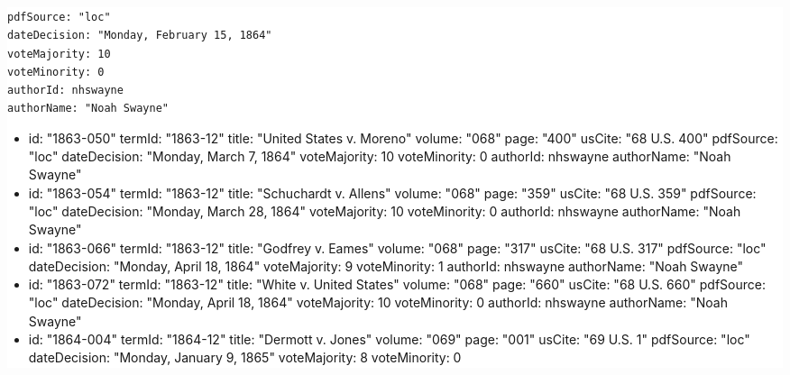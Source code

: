     pdfSource: "loc"
    dateDecision: "Monday, February 15, 1864"
    voteMajority: 10
    voteMinority: 0
    authorId: nhswayne
    authorName: "Noah Swayne"
  - id: "1863-050"
    termId: "1863-12"
    title: "United States v. Moreno"
    volume: "068"
    page: "400"
    usCite: "68 U.S. 400"
    pdfSource: "loc"
    dateDecision: "Monday, March 7, 1864"
    voteMajority: 10
    voteMinority: 0
    authorId: nhswayne
    authorName: "Noah Swayne"
  - id: "1863-054"
    termId: "1863-12"
    title: "Schuchardt v. Allens"
    volume: "068"
    page: "359"
    usCite: "68 U.S. 359"
    pdfSource: "loc"
    dateDecision: "Monday, March 28, 1864"
    voteMajority: 10
    voteMinority: 0
    authorId: nhswayne
    authorName: "Noah Swayne"
  - id: "1863-066"
    termId: "1863-12"
    title: "Godfrey v. Eames"
    volume: "068"
    page: "317"
    usCite: "68 U.S. 317"
    pdfSource: "loc"
    dateDecision: "Monday, April 18, 1864"
    voteMajority: 9
    voteMinority: 1
    authorId: nhswayne
    authorName: "Noah Swayne"
  - id: "1863-072"
    termId: "1863-12"
    title: "White v. United States"
    volume: "068"
    page: "660"
    usCite: "68 U.S. 660"
    pdfSource: "loc"
    dateDecision: "Monday, April 18, 1864"
    voteMajority: 10
    voteMinority: 0
    authorId: nhswayne
    authorName: "Noah Swayne"
  - id: "1864-004"
    termId: "1864-12"
    title: "Dermott v. Jones"
    volume: "069"
    page: "001"
    usCite: "69 U.S. 1"
    pdfSource: "loc"
    dateDecision: "Monday, January 9, 1865"
    voteMajority: 8
    voteMinority: 0